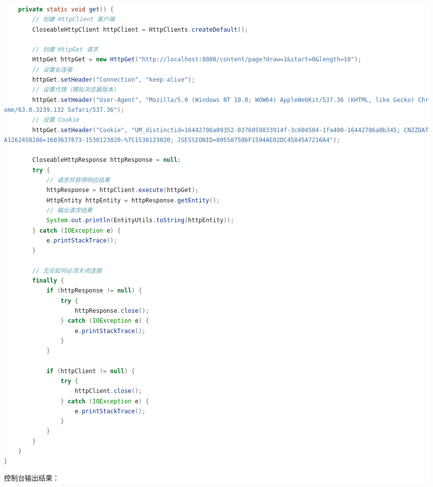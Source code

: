 ```java
    private static void get() {
        // 创建 HttpClient 客户端
        CloseableHttpClient httpClient = HttpClients.createDefault();

        // 创建 HttpGet 请求
        HttpGet httpGet = new HttpGet("http://localhost:8080/content/page?draw=1&start=0&length=10");
        // 设置长连接
        httpGet.setHeader("Connection", "keep-alive");
        // 设置代理（模拟浏览器版本）
        httpGet.setHeader("User-Agent", "Mozilla/5.0 (Windows NT 10.0; WOW64) AppleWebKit/537.36 (KHTML, like Gecko) Chrome/63.0.3239.132 Safari/537.36");
        // 设置 Cookie
        httpGet.setHeader("Cookie", "UM_distinctid=16442706a09352-0376059833914f-3c604504-1fa400-16442706a0b345; CNZZDATA1262458286=1603637673-1530123020-%7C1530123020; JSESSIONID=805587506F1594AE02DC45845A7216A4");

        CloseableHttpResponse httpResponse = null;
        try {
            // 请求并获得响应结果
            httpResponse = httpClient.execute(httpGet);
            HttpEntity httpEntity = httpResponse.getEntity();
            // 输出请求结果
            System.out.println(EntityUtils.toString(httpEntity));
        } catch (IOException e) {
            e.printStackTrace();
        }

        // 无论如何必须关闭连接
        finally {
            if (httpResponse != null) {
                try {
                    httpResponse.close();
                } catch (IOException e) {
                    e.printStackTrace();
                }
            }

            if (httpClient != null) {
                try {
                    httpClient.close();
                } catch (IOException e) {
                    e.printStackTrace();
                }
            }
        }
    }
}
```

控制台输出结果：

